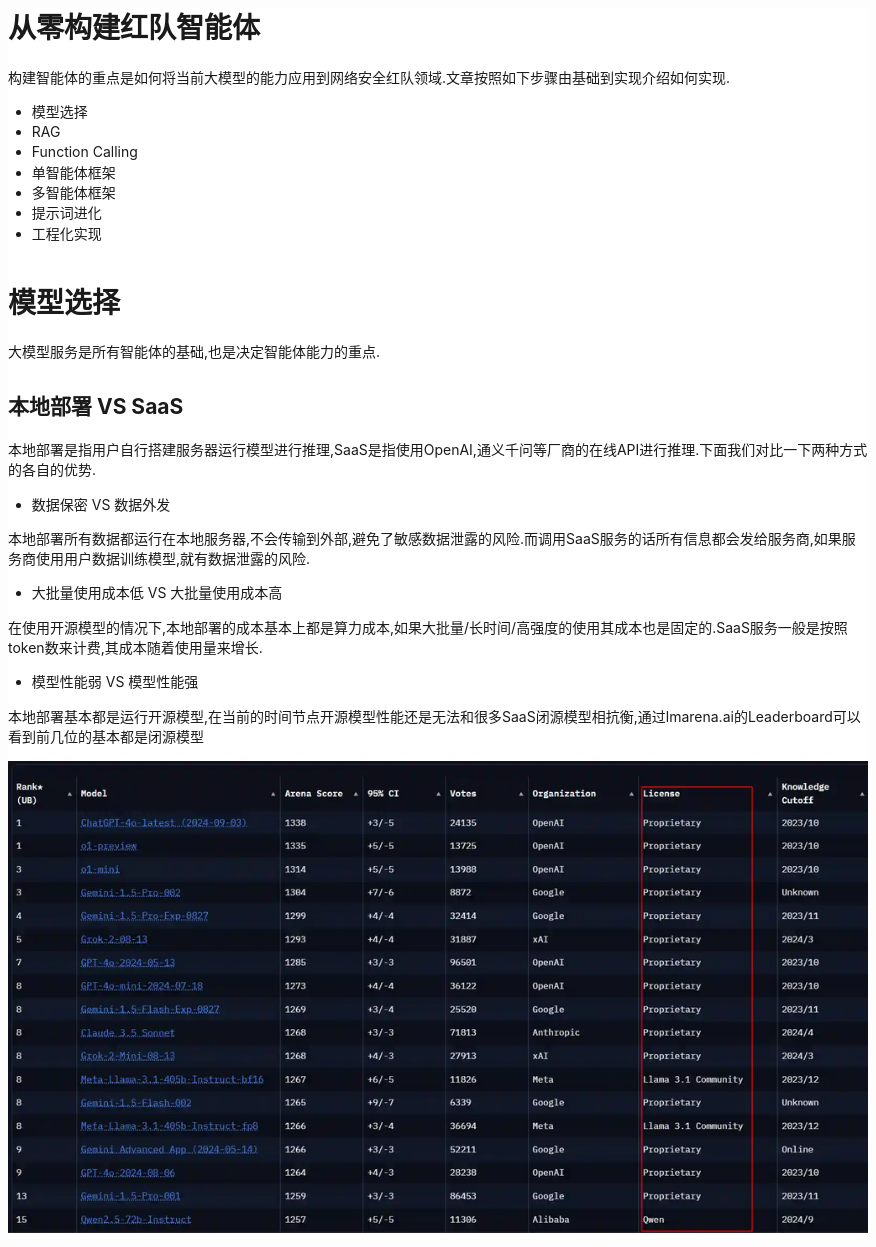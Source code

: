 

# 从零构建红队智能体
构建智能体的重点是如何将当前大模型的能力应用到网络安全红队领域.文章按照如下步骤由基础到实现介绍如何实现.

+ 模型选择
+ RAG
+ Function Calling
+ 单智能体框架
+ 多智能体框架
+ 提示词进化
+ 工程化实现



# 模型选择
大模型服务是所有智能体的基础,也是决定智能体能力的重点.

## 本地部署 VS SaaS
本地部署是指用户自行搭建服务器运行模型进行推理,SaaS是指使用OpenAI,通义千问等厂商的在线API进行推理.下面我们对比一下两种方式的各自的优势.

+ 数据保密 VS 数据外发

本地部署所有数据都运行在本地服务器,不会传输到外部,避免了敏感数据泄露的风险.而调用SaaS服务的话所有信息都会发给服务商,如果服务商使用用户数据训练模型,就有数据泄露的风险.

+ 大批量使用成本低 VS 大批量使用成本高

在使用开源模型的情况下,本地部署的成本基本上都是算力成本,如果大批量/长时间/高强度的使用其成本也是固定的.SaaS服务一般是按照token数来计费,其成本随着使用量来增长.

+ 模型性能弱 VS 模型性能强 

本地部署基本都是运行开源模型,在当前的时间节点开源模型性能还是无法和很多SaaS闭源模型相抗衡,通过lmarena.ai的Leaderboard可以看到前几位的基本都是闭源模型

![1728364910117-e651abd5-6391-4868-ba53-9667c71119f8.webp](./img/28UV9CjN8lwrDvf5/1728364910117-e651abd5-6391-4868-ba53-9667c71119f8-257649.webp)
